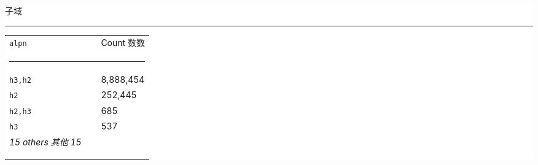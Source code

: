 子域</span></span></span></b></td></tr><tr data-immersive-translate-effect="1" data-immersive_translate_walked="9cc77915-cd85-4eba-8784-d9aab981731f"><td colspan="4" data-immersive-translate-effect="1" data-immersive_translate_walked="9cc77915-cd85-4eba-8784-d9aab981731f"><hr></td></tr><tr data-immersive-translate-effect="1" data-immersive_translate_walked="9cc77915-cd85-4eba-8784-d9aab981731f"><td data-immersive-translate-effect="1" data-immersive_translate_walked="9cc77915-cd85-4eba-8784-d9aab981731f"><table data-immersive-translate-effect="1" data-immersive_translate_walked="9cc77915-cd85-4eba-8784-d9aab981731f"><tbody data-immersive-translate-effect="1" data-immersive_translate_walked="9cc77915-cd85-4eba-8784-d9aab981731f"><tr data-immersive-translate-effect="1" data-immersive_translate_walked="9cc77915-cd85-4eba-8784-d9aab981731f"><td data-immersive-translate-effect="1" data-immersive_translate_walked="9cc77915-cd85-4eba-8784-d9aab981731f"><code data-immersive-translate-effect="1" data-immersive_translate_walked="9cc77915-cd85-4eba-8784-d9aab981731f">alpn</code></td><td data-immersive-translate-effect="1" data-immersive_translate_walked="9cc77915-cd85-4eba-8784-d9aab981731f">&nbsp;</td><td data-immersive-translate-effect="1" data-immersive_translate_walked="9cc77915-cd85-4eba-8784-d9aab981731f">Count<span lang="zh-CN" data-immersive-translate-translation-element-mark="1"><span data-immersive-translate-translation-element-mark="1">&nbsp;</span><span data-immersive-translate-translation-element-mark="1"><span data-immersive-translate-translation-element-mark="1">数数</span></span></span></td></tr><tr data-immersive-translate-effect="1" data-immersive_translate_walked="9cc77915-cd85-4eba-8784-d9aab981731f"><td colspan="3" data-immersive-translate-effect="1" data-immersive_translate_walked="9cc77915-cd85-4eba-8784-d9aab981731f"><hr></td></tr><tr data-immersive-translate-effect="1" data-immersive_translate_walked="9cc77915-cd85-4eba-8784-d9aab981731f"><td data-immersive-translate-effect="1" data-immersive_translate_walked="9cc77915-cd85-4eba-8784-d9aab981731f"><code data-immersive-translate-effect="1" data-immersive_translate_walked="9cc77915-cd85-4eba-8784-d9aab981731f">h3,h2</code></td><td data-immersive-translate-effect="1" data-immersive_translate_walked="9cc77915-cd85-4eba-8784-d9aab981731f">&nbsp;</td><td data-immersive-translate-effect="1" data-immersive_translate_walked="9cc77915-cd85-4eba-8784-d9aab981731f">8,888,454</td></tr><tr data-immersive-translate-effect="1" data-immersive_translate_walked="9cc77915-cd85-4eba-8784-d9aab981731f"><td data-immersive-translate-effect="1" data-immersive_translate_walked="9cc77915-cd85-4eba-8784-d9aab981731f"><code data-immersive-translate-effect="1" data-immersive_translate_walked="9cc77915-cd85-4eba-8784-d9aab981731f">h2</code></td><td data-immersive-translate-effect="1" data-immersive_translate_walked="9cc77915-cd85-4eba-8784-d9aab981731f">&nbsp;</td><td data-immersive-translate-effect="1" data-immersive_translate_walked="9cc77915-cd85-4eba-8784-d9aab981731f">252,445</td></tr><tr data-immersive-translate-effect="1" data-immersive_translate_walked="9cc77915-cd85-4eba-8784-d9aab981731f"><td data-immersive-translate-effect="1" data-immersive_translate_walked="9cc77915-cd85-4eba-8784-d9aab981731f"><code data-immersive-translate-effect="1" data-immersive_translate_walked="9cc77915-cd85-4eba-8784-d9aab981731f">h2,h3</code></td><td data-immersive-translate-effect="1" data-immersive_translate_walked="9cc77915-cd85-4eba-8784-d9aab981731f">&nbsp;</td><td data-immersive-translate-effect="1" data-immersive_translate_walked="9cc77915-cd85-4eba-8784-d9aab981731f">685</td></tr><tr data-immersive-translate-effect="1" data-immersive_translate_walked="9cc77915-cd85-4eba-8784-d9aab981731f"><td data-immersive-translate-effect="1" data-immersive_translate_walked="9cc77915-cd85-4eba-8784-d9aab981731f"><code data-immersive-translate-effect="1" data-immersive_translate_walked="9cc77915-cd85-4eba-8784-d9aab981731f">h3</code></td><td data-immersive-translate-effect="1" data-immersive_translate_walked="9cc77915-cd85-4eba-8784-d9aab981731f">&nbsp;</td><td data-immersive-translate-effect="1" data-immersive_translate_walked="9cc77915-cd85-4eba-8784-d9aab981731f">537</td></tr><tr data-immersive-translate-effect="1" data-immersive_translate_walked="9cc77915-cd85-4eba-8784-d9aab981731f"><td data-immersive-translate-effect="1" data-immersive_translate_walked="9cc77915-cd85-4eba-8784-d9aab981731f"><em data-immersive-translate-effect="1" data-immersive_translate_walked="9cc77915-cd85-4eba-8784-d9aab981731f">15 others<span lang="zh-CN" data-immersive-translate-translation-element-mark="1"><span data-immersive-translate-translation-element-mark="1">&nbsp;</span><span data-immersive-translate-translation-element-mark="1"><span data-immersive-translate-translation-element-mark="1">其他 15